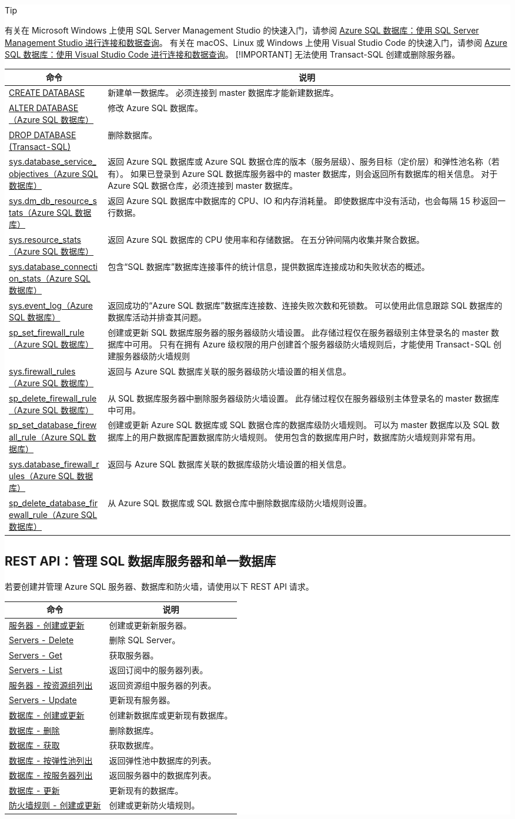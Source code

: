 > [!TIP]
> 有关在 Microsoft Windows 上使用 SQL Server Management Studio 的快速入门，请参阅 [Azure SQL 数据库：使用 SQL Server Management Studio 进行连接和数据查询](sql-database-connect-query-ssms.md)。 有关在 macOS、Linux 或 Windows 上使用 Visual Studio Code 的快速入门，请参阅 [Azure SQL 数据库：使用 Visual Studio Code 进行连接和数据查询](sql-database-connect-query-vscode.md)。
> [!IMPORTANT]
> 无法使用 Transact-SQL 创建或删除服务器。

| 命令 | 说明 |
| --- | --- |
|[CREATE DATABASE](https://docs.microsoft.com/sql/t-sql/statements/create-database-transact-sql?view=azuresqldb-current)|新建单一数据库。 必须连接到 master 数据库才能新建数据库。|
| [ALTER DATABASE（Azure SQL 数据库）](https://docs.microsoft.com/sql/t-sql/statements/alter-database-transact-sql?view=azuresqldb-current) |修改 Azure SQL 数据库。 |
|[DROP DATABASE (Transact-SQL)](https://docs.microsoft.com/sql/t-sql/statements/drop-database-transact-sql)|删除数据库。|
|[sys.database_service_objectives（Azure SQL 数据库）](https://docs.microsoft.com/sql/relational-databases/system-catalog-views/sys-database-service-objectives-azure-sql-database)|返回 Azure SQL 数据库或 Azure SQL 数据仓库的版本（服务层级）、服务目标（定价层）和弹性池名称（若有）。 如果已登录到 Azure SQL 数据库服务器中的 master 数据库，则会返回所有数据库的相关信息。 对于 Azure SQL 数据仓库，必须连接到 master 数据库。|
|[sys.dm_db_resource_stats（Azure SQL 数据库）](https://docs.microsoft.com/sql/relational-databases/system-dynamic-management-views/sys-dm-db-resource-stats-azure-sql-database)| 返回 Azure SQL 数据库中数据库的 CPU、IO 和内存消耗量。 即使数据库中没有活动，也会每隔 15 秒返回一行数据。|
|[sys.resource_stats（Azure SQL 数据库）](https://docs.microsoft.com/sql/relational-databases/system-catalog-views/sys-resource-stats-azure-sql-database)|返回 Azure SQL 数据库的 CPU 使用率和存储数据。 在五分钟间隔内收集并聚合数据。|
|[sys.database_connection_stats（Azure SQL 数据库）](https://docs.microsoft.com/sql/relational-databases/system-catalog-views/sys-database-connection-stats-azure-sql-database)|包含“SQL 数据库”数据库连接事件的统计信息，提供数据库连接成功和失败状态的概述。 |
|[sys.event_log（Azure SQL 数据库）](https://docs.microsoft.com/sql/relational-databases/system-catalog-views/sys-event-log-azure-sql-database)|返回成功的“Azure SQL 数据库”数据库连接数、连接失败次数和死锁数。 可以使用此信息跟踪 SQL 数据库的数据库活动并排查其问题。|
|[sp_set_firewall_rule（Azure SQL 数据库）](https://docs.microsoft.com/sql/relational-databases/system-stored-procedures/sp-set-firewall-rule-azure-sql-database)|创建或更新 SQL 数据库服务器的服务器级防火墙设置。 此存储过程仅在服务器级别主体登录名的 master 数据库中可用。 只有在拥有 Azure 级权限的用户创建首个服务器级防火墙规则后，才能使用 Transact-SQL 创建服务器级防火墙规则|
|[sys.firewall_rules（Azure SQL 数据库）](https://docs.microsoft.com/sql/relational-databases/system-catalog-views/sys-firewall-rules-azure-sql-database)|返回与 Azure SQL 数据库关联的服务器级防火墙设置的相关信息。|
|[sp_delete_firewall_rule（Azure SQL 数据库）](https://docs.microsoft.com/sql/relational-databases/system-stored-procedures/sp-delete-firewall-rule-azure-sql-database)|从 SQL 数据库服务器中删除服务器级防火墙设置。 此存储过程仅在服务器级别主体登录名的 master 数据库中可用。|
|[sp_set_database_firewall_rule（Azure SQL 数据库）](https://docs.microsoft.com/sql/relational-databases/system-stored-procedures/sp-set-database-firewall-rule-azure-sql-database)|创建或更新 Azure SQL 数据库或 SQL 数据仓库的数据库级防火墙规则。 可以为 master 数据库以及 SQL 数据库上的用户数据库配置数据库防火墙规则。 使用包含的数据库用户时，数据库防火墙规则非常有用。 |
|[sys.database_firewall_rules（Azure SQL 数据库）](https://docs.microsoft.com/sql/relational-databases/system-catalog-views/sys-database-firewall-rules-azure-sql-database)|返回与 Azure SQL 数据库关联的数据库级防火墙设置的相关信息。 |
|[sp_delete_database_firewall_rule（Azure SQL 数据库）](https://docs.microsoft.com/sql/relational-databases/system-stored-procedures/sp-delete-database-firewall-rule-azure-sql-database)|从 Azure SQL 数据库或 SQL 数据仓库中删除数据库级防火墙规则设置。 |

## <a name="rest-api-manage-sql-database-servers-and-single-databases"></a>REST API：管理 SQL 数据库服务器和单一数据库

若要创建并管理 Azure SQL 服务器、数据库和防火墙，请使用以下 REST API 请求。

| 命令 | 说明 |
| --- | --- |
|[服务器 - 创建或更新](https://docs.microsoft.com/rest/api/sql/servers/createorupdate)|创建或更新新服务器。|
|[Servers - Delete](https://docs.microsoft.com/rest/api/sql/servers/delete)|删除 SQL Server。|
|[Servers - Get](https://docs.microsoft.com/rest/api/sql/servers/get)|获取服务器。|
|[Servers - List](https://docs.microsoft.com/rest/api/sql/servers/list)|返回订阅中的服务器列表。|
|[服务器 - 按资源组列出](https://docs.microsoft.com/rest/api/sql/servers/listbyresourcegroup)|返回资源组中服务器的列表。|
|[Servers - Update](https://docs.microsoft.com/rest/api/sql/servers/update)|更新现有服务器。|
|[数据库 - 创建或更新](https://docs.microsoft.com/rest/api/sql/databases/createorupdate)|创建新数据库或更新现有数据库。|
|[数据库 - 删除](https://docs.microsoft.com/rest/api/sql/databases/delete)|删除数据库。|
|[数据库 - 获取](https://docs.microsoft.com/rest/api/sql/databases/get)|获取数据库。|
|[数据库 - 按弹性池列出](https://docs.microsoft.com/rest/api/sql/databases/listbyelasticpool)|返回弹性池中数据库的列表。|
|[数据库 - 按服务器列出](https://docs.microsoft.com/rest/api/sql/databases/listbyserver)|返回服务器中的数据库列表。|
|[数据库 - 更新](https://docs.microsoft.com/rest/api/sql/databases/update)|更新现有的数据库。|
|[防火墙规则 - 创建或更新](https://docs.microsoft.com/rest/api/sql/firewallrules/createorupdate)|创建或更新防火墙规则。|